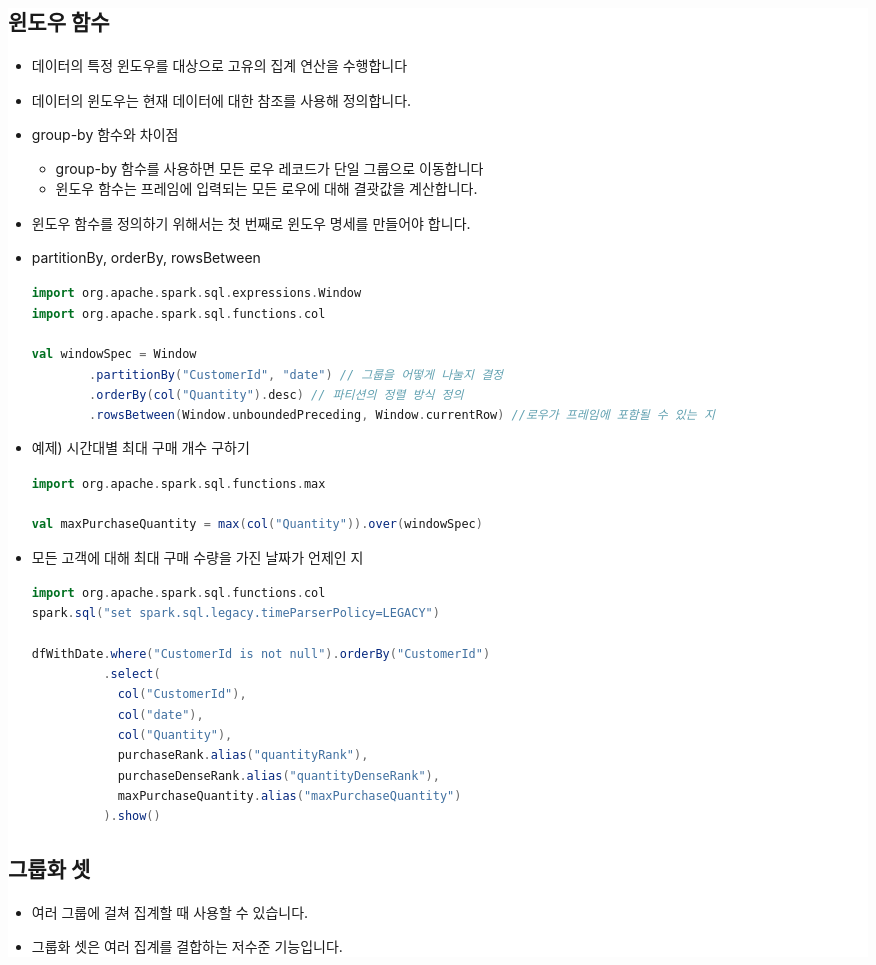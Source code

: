 ## 윈도우 함수

- 데이터의 특정 윈도우를 대상으로 고유의 집계 연산을 수행합니다

- 데이터의 윈도우는 현재 데이터에 대한 참조를 사용해 정의합니다.

- group-by 함수와 차이점

  - group-by 함수를 사용하면 모든 로우 레코드가 단일 그룹으로 이동합니다
  - 윈도우 함수는 프레임에 입력되는 모든 로우에 대해 결괏값을 계산합니다.

- 윈도우 함수를 정의하기 위해서는 첫 번째로 윈도우 명세를 만들어야 합니다.

- partitionBy, orderBy, rowsBetween

  ```scala
  import org.apache.spark.sql.expressions.Window
  import org.apache.spark.sql.functions.col
  
  val windowSpec = Window
          .partitionBy("CustomerId", "date") // 그룹을 어떻게 나눌지 결정
          .orderBy(col("Quantity").desc) // 파티션의 정렬 방식 정의
          .rowsBetween(Window.unboundedPreceding, Window.currentRow) //로우가 프레임에 포함될 수 있는 지
  ```

- 예제) 시간대별 최대 구매 개수 구하기

  ```scala
  import org.apache.spark.sql.functions.max
  
  val maxPurchaseQuantity = max(col("Quantity")).over(windowSpec)
  ```

- 모든 고객에 대해 최대 구매 수량을 가진 날짜가 언제인 지

  ```scala
  import org.apache.spark.sql.functions.col
  spark.sql("set spark.sql.legacy.timeParserPolicy=LEGACY")
  
  dfWithDate.where("CustomerId is not null").orderBy("CustomerId")
            .select(
              col("CustomerId"),
              col("date"),
              col("Quantity"),
              purchaseRank.alias("quantityRank"),
              purchaseDenseRank.alias("quantityDenseRank"),
              maxPurchaseQuantity.alias("maxPurchaseQuantity")
            ).show()
  ```



## 그룹화 셋

- 여러 그룹에 걸쳐 집계할 때 사용할 수 있습니다.

- 그룹화 셋은 여러 집계를 결합하는 저수준 기능입니다.
